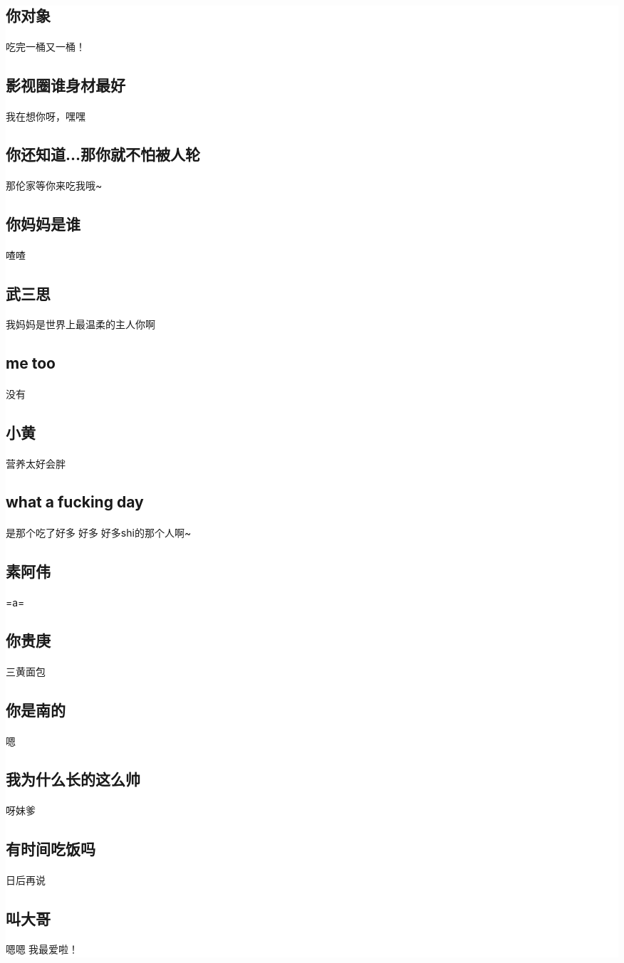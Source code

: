 ## 你对象
吃完一桶又一桶！

## 影视圈谁身材最好
我在想你呀，嘿嘿

## 你还知道…那你就不怕被人轮
那伦家等你来吃我哦~

## 你妈妈是谁
喳喳

## 武三思
我妈妈是世界上最温柔的主人你啊

## me too
没有

## 小黄
营养太好会胖

## what a fucking day
是那个吃了好多   好多   好多shi的那个人啊~

## 素阿伟
=a=

## 你贵庚
三黄面包

## 你是南的
嗯

## 我为什么长的这么帅
呀妹爹

## 有时间吃饭吗
日后再说

## 叫大哥
嗯嗯   我最爱啦！
